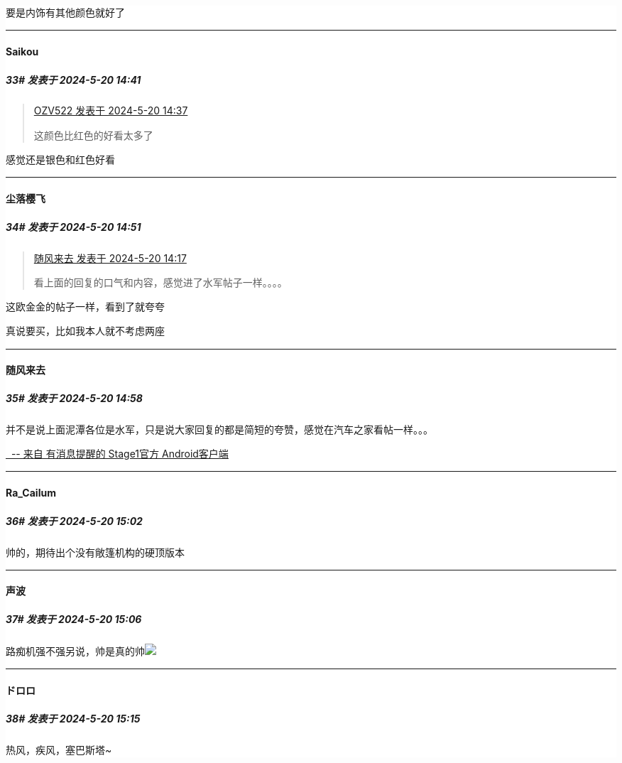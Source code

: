 要是内饰有其他颜色就好了

*****

####  Saikou  
##### 33#       发表于 2024-5-20 14:41

<blockquote><a href="httphttps://bbs.saraba1st.com/2b/forum.php?mod=redirect&amp;goto=findpost&amp;pid=64940359&amp;ptid=2184063" target="_blank">OZV522 发表于 2024-5-20 14:37</a>

这颜色比红色的好看太多了</blockquote>
感觉还是银色和红色好看

*****

####  尘落樱飞  
##### 34#       发表于 2024-5-20 14:51

<blockquote><a href="httphttps://bbs.saraba1st.com/2b/forum.php?mod=redirect&amp;goto=findpost&amp;pid=64940116&amp;ptid=2184063" target="_blank">随风来去 发表于 2024-5-20 14:17</a>

看上面的回复的口气和内容，感觉进了水军帖子一样。。。。</blockquote>
这欧金金的帖子一样，看到了就夸夸

真说要买，比如我本人就不考虑两座

*****

####  随风来去  
##### 35#       发表于 2024-5-20 14:58

并不是说上面泥潭各位是水军，只是说大家回复的都是简短的夸赞，感觉在汽车之家看帖一样。。。

[  -- 来自 有消息提醒的 Stage1官方 Android客户端](https://www.coolapk.com/apk/140634)

*****

####  Ra_Cailum  
##### 36#       发表于 2024-5-20 15:02

帅的，期待出个没有敞篷机构的硬顶版本

*****

####  声波  
##### 37#       发表于 2024-5-20 15:06

路痴机强不强另说，帅是真的帅<img src="https://static.saraba1st.com/image/smiley/face2017/046.png" referrerpolicy="no-referrer">

*****

####  ドロロ  
##### 38#       发表于 2024-5-20 15:15

热风，疾风，塞巴斯塔~
